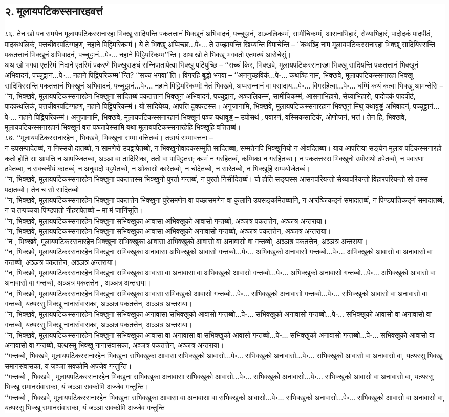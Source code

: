 
## २. मूलायपटिकस्सनारहवत्तं

८६. तेन खो पन समयेन मूलायपटिकस्सनारहा भिक्खू सादियन्ति पकतत्तानं भिक्खूनं अभिवादनं, पच्‍चुट्ठानं, अञ्‍जलिकम्मं, सामीचिकम्मं, आसनाभिहारं, सेय्याभिहारं, पादोदकं पादपीठं, पादकथलिकं, पत्तचीवरपटिग्गहणं, नहाने पिट्ठिपरिकम्मं। ये ते भिक्खू अप्पिच्छा…पे॰… ते उज्झायन्ति खिय्यन्ति विपाचेन्ति – ‘‘कथञ्हि नाम मूलायपटिकस्सनारहा भिक्खू सादियिस्सन्ति पकतत्तानं भिक्खूनं अभिवादनं, पच्‍चुट्ठानं…पे॰… नहाने पिट्ठिपरिकम्म’’न्ति। अथ खो ते भिक्खू भगवतो एतमत्थं आरोचेसुं।  
अथ खो भगवा एतस्मिं निदाने एतस्मिं पकरणे भिक्खुसङ्घं सन्‍निपातापेत्वा भिक्खू पटिपुच्छि – ‘‘सच्‍चं किर, भिक्खवे, मूलायपटिकस्सनारहा भिक्खू सादियन्ति पकतत्तानं भिक्खूनं अभिवादनं, पच्‍चुट्ठानं…पे॰… नहाने पिट्ठिपरिकम्म’’न्ति? ‘‘सच्‍चं भगवा’’ति। विगरहि बुद्धो भगवा – ‘‘अननुच्छविकं…पे॰… कथञ्हि नाम, भिक्खवे, मूलायपटिकस्सनारहा भिक्खू सादियिस्सन्ति पकतत्तानं भिक्खूनं अभिवादनं, पच्‍चुट्ठानं…पे॰… नहाने पिट्ठिपरिकम्मं! नेतं भिक्खवे, अप्पसन्‍नानं वा पसादाय…पे॰… विगरहित्वा…पे॰… धम्मिं कथं कत्वा भिक्खू आमन्तेसि – ‘‘न, भिक्खवे, मूलायपटिकस्सनारहेन भिक्खुना सादितब्बं पकतत्तानं भिक्खूनं अभिवादनं, पच्‍चुट्ठानं, अञ्‍जलिकम्मं, सामीचिकम्मं, आसनाभिहारो, सेय्याभिहारो, पादोदकं पादपीठं, पादकथलिकं, पत्तचीवरपटिग्गहणं, नहाने पिट्ठिपरिकम्मं। यो सादियेय्य, आपत्ति दुक्‍कटस्स। अनुजानामि, भिक्खवे, मूलायपटिकस्सनारहानं भिक्खूनं मिथु यथावुड्ढं अभिवादनं, पच्‍चुट्ठानं…पे॰… नहाने पिट्ठिपरिकम्मं। अनुजानामि, भिक्खवे, मूलायपटिकस्सनारहानं भिक्खूनं पञ्‍च यथावुड्ढं – उपोसथं , पवारणं, वस्सिकसाटिकं, ओणोजनं, भत्तं। तेन हि, भिक्खवे, मूलायपटिकस्सनारहानं भिक्खूनं वत्तं पञ्‍ञापेस्सामि यथा मूलायपटिकस्सनारहेहि भिक्खूहि वत्तितब्बं।  
८७. ‘‘मूलायपटिकस्सनारहेन , भिक्खवे, भिक्खुना सम्मा वत्तितब्बं। तत्रायं सम्मावत्तना –  
न उपसम्पादेतब्बं, न निस्सयो दातब्बो, न सामणेरो उपट्ठापेतब्बो, न भिक्खुनोवादकसम्मुति सादितब्बा, सम्मतेनपि भिक्खुनियो न ओवदितब्बा। याय आपत्तिया सङ्घेन मूलाय पटिकस्सनारहो कतो होति सा आपत्ति न आपज्‍जितब्बा, अञ्‍ञा वा तादिसिका, ततो वा पापिट्ठतरा; कम्मं न गरहितब्बं, कम्मिका न गरहितब्बा। न पकतत्तस्स भिक्खुनो उपोसथो ठपेतब्बो, न पवारणा ठपेतब्बा, न सवचनीयं कातब्बं, न अनुवादो पट्ठपेतब्बो, न ओकासो कारेतब्बो, न चोदेतब्बो, न सारेतब्बो, न भिक्खूहि सम्पयोजेतब्बं।  
‘‘न, भिक्खवे, मूलायपटिकस्सनारहेन भिक्खुना पकतत्तस्स भिक्खुनो पुरतो गन्तब्बं, न पुरतो निसीदितब्बं। यो होति सङ्घस्स आसनपरियन्तो सेय्यापरियन्तो विहारपरियन्तो सो तस्स पदातब्बो। तेन च सो सादितब्बो।  
‘‘न, भिक्खवे, मूलायपटिकस्सनारहेन भिक्खुना पकतत्तेन भिक्खुना पुरेसमणेन वा पच्छासमणेन वा कुलानि उपसङ्कमितब्बानि, न आरञ्‍ञिकङ्गं समादातब्बं, न पिण्डपातिकङ्गं समादातब्बं, न च तप्पच्‍चया पिण्डपातो नीहरापेतब्बो – मा मं जानिंसूति।  
‘‘न, भिक्खवे, मूलायपटिकस्सनारहेन भिक्खुना सभिक्खुका आवासा अभिक्खुको आवासो गन्तब्बो, अञ्‍ञत्र पकतत्तेन, अञ्‍ञत्र अन्तराया।  
‘‘न, भिक्खवे, मूलायपटिकस्सनारहेन भिक्खुना सभिक्खुका आवासा अभिक्खुको अनावासो गन्तब्बो, अञ्‍ञत्र पकतत्तेन, अञ्‍ञत्र अन्तराया।  
‘‘न , भिक्खवे, मूलायपटिकस्सनारहेन भिक्खुना सभिक्खुका आवासा अभिक्खुको आवासो वा अनावासो वा गन्तब्बो, अञ्‍ञत्र पकतत्तेन, अञ्‍ञत्र अन्तराया।  
‘‘न, भिक्खवे, मूलायपटिकस्सनारहेन भिक्खुना सभिक्खुका अनावासा अभिक्खुको आवासो गन्तब्बो…पे॰… अभिक्खुको अनावासो गन्तब्बो…पे॰… अभिक्खुको आवासो वा अनावासो वा गन्तब्बो, अञ्‍ञत्र पकतत्तेन, अञ्‍ञत्र अन्तराया।  
‘‘न, भिक्खवे, मूलायपटिकस्सनारहेन भिक्खुना सभिक्खुका आवासा वा अनावासा वा अभिक्खुको आवासो गन्तब्बो…पे॰… अभिक्खुको अनावासो गन्तब्बो…पे॰… अभिक्खुको आवासो वा अनावासो वा गन्तब्बो, अञ्‍ञत्र पकतत्तेन , अञ्‍ञत्र अन्तराया।  
‘‘न, भिक्खवे, मूलायपटिकस्सनारहेन भिक्खुना सभिक्खुका आवासा सभिक्खुको आवासो गन्तब्बो…पे॰… सभिक्खुको अनावासो गन्तब्बो…पे॰… सभिक्खुको आवासो वा अनावासो वा गन्तब्बो, यत्थस्सु भिक्खू नानासंवासका, अञ्‍ञत्र पकतत्तेन, अञ्‍ञत्र अन्तराया।  
‘‘न, भिक्खवे, मूलायपटिकस्सनारहेन भिक्खुना सभिक्खुका अनावासा सभिक्खुको आवासो गन्तब्बो…पे॰… सभिक्खुको अनावासो गन्तब्बो…पे॰… सभिक्खुको आवासो वा अनावासो वा गन्तब्बो, यत्थस्सु भिक्खू नानासंवासका, अञ्‍ञत्र पकतत्तेन, अञ्‍ञत्र अन्तराया।  
‘‘न, भिक्खवे, मूलायपटिकस्सनारहेन भिक्खुना सभिक्खुका आवासा वा अनावासा वा सभिक्खुको आवासो गन्तब्बो…पे॰… सभिक्खुको अनावासो गन्तब्बो…पे॰… सभिक्खुको आवासो वा अनावासो वा गन्तब्बो, यत्थस्सु भिक्खू नानासंवासका, अञ्‍ञत्र पकतत्तेन, अञ्‍ञत्र अन्तराया।  
‘‘गन्तब्बो, भिक्खवे, मूलायपटिकस्सनारहेन भिक्खुना सभिक्खुका आवासा सभिक्खुको आवासो…पे॰… सभिक्खुको अनावासो…पे॰… सभिक्खुको आवासो वा अनावासो वा, यत्थस्सु भिक्खू समानसंवासका, यं जञ्‍ञा सक्‍कोमि अज्‍जेव गन्तुन्ति।  
‘‘गन्तब्बो , भिक्खवे , मूलायपटिकस्सनारहेन भिक्खुना सभिक्खुका अनावासा सभिक्खुको आवासो…पे॰… सभिक्खुको अनावासो…पे॰… सभिक्खुको आवासो वा अनावासो वा, यत्थस्सु भिक्खू समानसंवासका, यं जञ्‍ञा सक्‍कोमि अज्‍जेव गन्तुन्ति।  
‘‘गन्तब्बो , भिक्खवे, मूलायपटिकस्सनारहेन भिक्खुना सभिक्खुका आवासा वा अनावासा वा सभिक्खुको आवासो…पे॰… सभिक्खुको अनावासो…पे॰… सभिक्खुको आवासो वा अनावासो वा, यत्थस्सु भिक्खू समानसंवासका, यं जञ्‍ञा सक्‍कोमि अज्‍जेव गन्तुन्ति।  